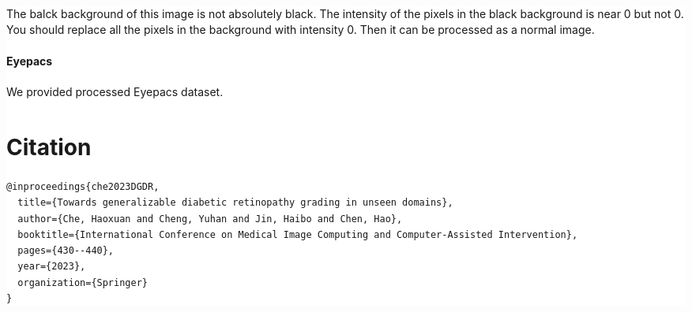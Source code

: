</p>
The balck background of this image is not absolutely black. The intensity of the pixels in the black background is near 0 but not 0. You should replace all the pixels in the background with intensity 0. Then it can be processed as a normal image.

#### Eyepacs
We provided processed Eyepacs dataset.


# Citation
```
@inproceedings{che2023DGDR,
  title={Towards generalizable diabetic retinopathy grading in unseen domains},
  author={Che, Haoxuan and Cheng, Yuhan and Jin, Haibo and Chen, Hao},
  booktitle={International Conference on Medical Image Computing and Computer-Assisted Intervention},
  pages={430--440},
  year={2023},
  organization={Springer}
}
```


